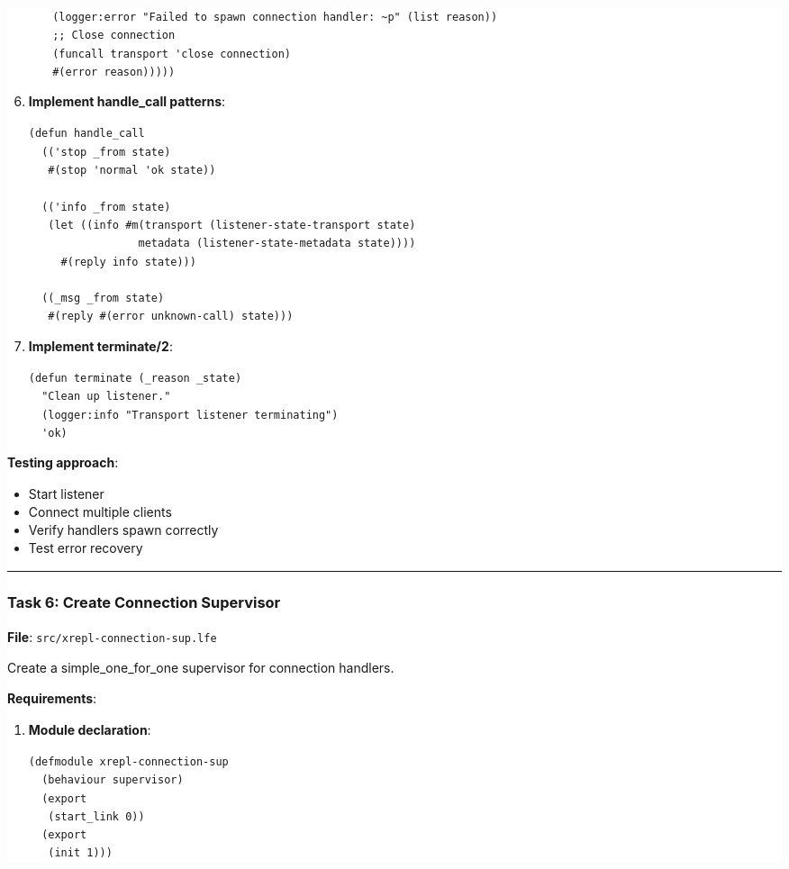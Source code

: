    ```lfe
          (logger:error "Failed to spawn connection handler: ~p" (list reason))
          ;; Close connection
          (funcall transport 'close connection)
          #(error reason)))))
   ```

6. **Implement handle_call patterns**:
   ```lfe
   (defun handle_call
     (('stop _from state)
      #(stop 'normal 'ok state))
     
     (('info _from state)
      (let ((info #m(transport (listener-state-transport state)
                    metadata (listener-state-metadata state))))
        #(reply info state)))
     
     ((_msg _from state)
      #(reply #(error unknown-call) state)))
   ```

7. **Implement terminate/2**:
   ```lfe
   (defun terminate (_reason _state)
     "Clean up listener."
     (logger:info "Transport listener terminating")
     'ok)
   ```

**Testing approach**:
- Start listener
- Connect multiple clients
- Verify handlers spawn correctly
- Test error recovery

---

### Task 6: Create Connection Supervisor

**File**: `src/xrepl-connection-sup.lfe`

Create a simple_one_for_one supervisor for connection handlers.

**Requirements**:

1. **Module declaration**:
   ```lfe
   (defmodule xrepl-connection-sup
     (behaviour supervisor)
     (export
      (start_link 0))
     (export
      (init 1)))
   ```
